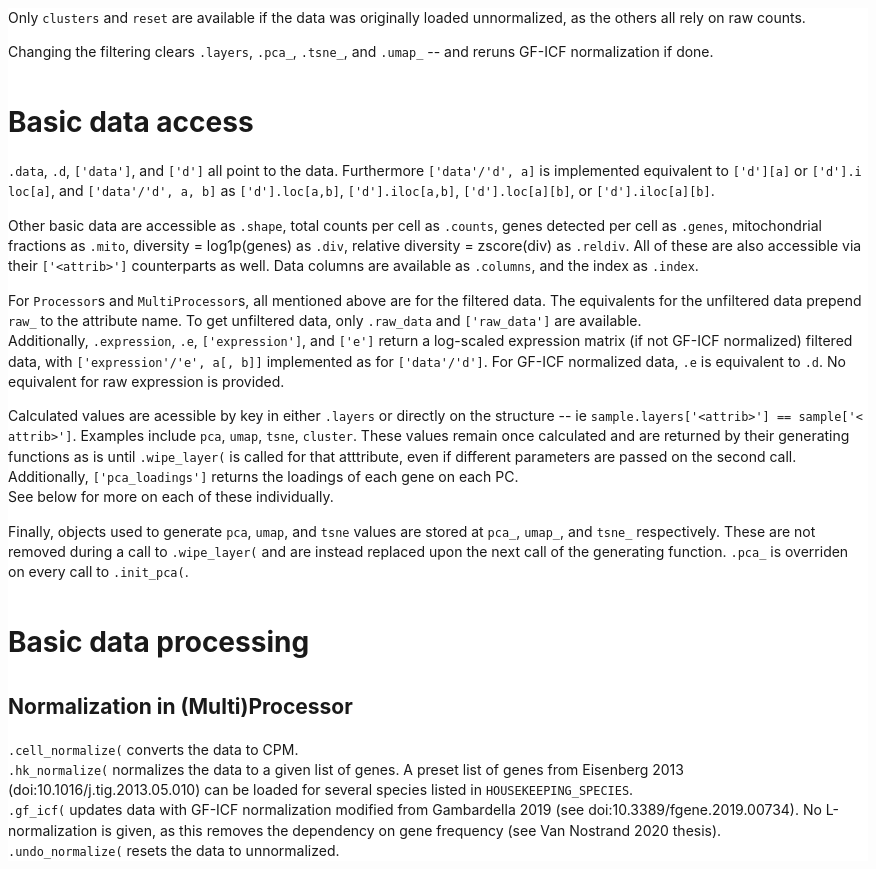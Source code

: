 Only `clusters` and `reset` are available if the data was originally loaded unnormalized, as the others all rely on raw counts.

Changing the filtering clears `.layers`, `.pca_`, `.tsne_`, and `.umap_` -- and reruns GF-ICF normalization if done.

# Basic data access
`.data`, `.d`, `['data']`, and `['d']` all point to the data.
Furthermore `['data'/'d', a]` is implemented equivalent to `['d'][a]` or `['d'].iloc[a]`, and `['data'/'d', a, b]` as `['d'].loc[a,b]`, `['d'].iloc[a,b]`, `['d'].loc[a][b]`, or `['d'].iloc[a][b]`.  


Other basic data are accessible as `.shape`, total counts per cell as `.counts`, genes detected per cell as `.genes`, mitochondrial fractions as `.mito`, diversity = log1p(genes) as `.div`, relative diversity = zscore(div) as `.reldiv`.
All of these are also accessible via their `['<attrib>']` counterparts as well.
Data columns are available as `.columns`, and the index as `.index`.

For `Processor`s and `MultiProcessor`s, all mentioned above are for the filtered data.
The equivalents for the unfiltered data prepend `raw_` to the attribute name.
To get unfiltered data, only `.raw_data` and `['raw_data']` are available.  
Additionally, `.expression`, `.e`, `['expression']`, and `['e']` return a log-scaled expression matrix (if not GF-ICF normalized) filtered data, with `['expression'/'e', a[, b]]` implemented as for `['data'/'d']`.
For GF-ICF normalized data, `.e` is equivalent to `.d`.
No equivalent for raw expression is provided.

Calculated values are acessible by key in either `.layers` or directly on the structure -- ie `sample.layers['<attrib>'] == sample['<attrib>']`.
Examples include `pca`, `umap`, `tsne`, `cluster`.
These values remain once calculated and are returned by their generating functions as is until `.wipe_layer(` is called for that atttribute, even if different parameters are passed on the second call.
Additionally, `['pca_loadings']` returns the loadings of each gene on each PC.  
See below for more on each of these individually.

Finally, objects used to generate `pca`, `umap`, and `tsne` values are stored at `pca_`, `umap_`, and `tsne_` respectively.
These are not removed during a call to `.wipe_layer(` and are instead replaced upon the next call of the generating function.
`.pca_` is overriden on every call to `.init_pca(`.

# Basic data processing
## Normalization in (Multi)Processor
`.cell_normalize(` converts the data to CPM.  
`.hk_normalize(` normalizes the data to a given list of genes.
A preset list of genes from Eisenberg 2013 (doi:10.1016/j.tig.2013.05.010) can be loaded for several species listed in `HOUSEKEEPING_SPECIES`.  
`.gf_icf(` updates data with GF-ICF normalization modified from Gambardella 2019 (see doi:10.3389/fgene.2019.00734).
No L-normalization is given, as this removes the dependency on gene frequency (see Van Nostrand 2020 thesis).  
`.undo_normalize(` resets the data to unnormalized.
